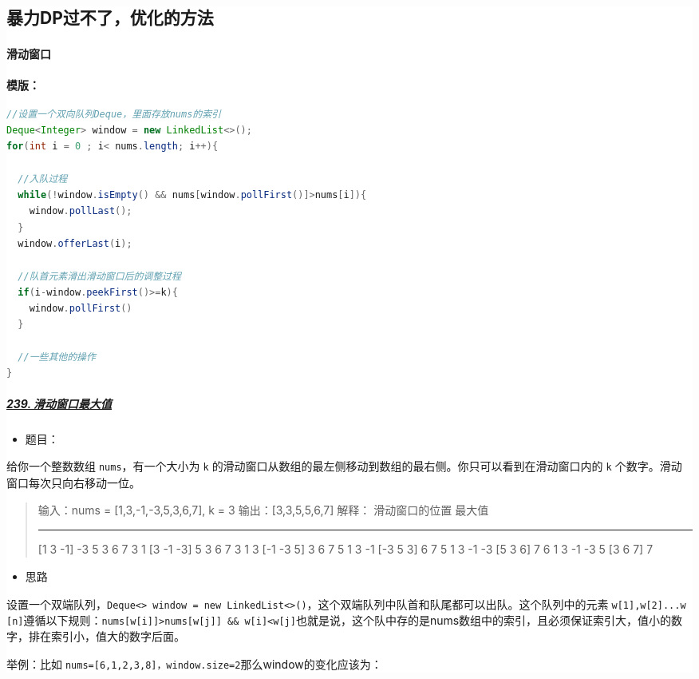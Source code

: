 ## 暴力DP过不了，优化的方法

#### 滑动窗口

**模版：**

```java
//设置一个双向队列Deque，里面存放nums的索引
Deque<Integer> window = new LinkedList<>();
for(int i = 0 ; i< nums.length; i++){

  //入队过程
  while(!window.isEmpty() && nums[window.pollFirst()]>nums[i]){
    window.pollLast();
  }
  window.offerLast(i);

  //队首元素滑出滑动窗口后的调整过程
  if(i-window.peekFirst()>=k){
    window.pollFirst()
  }

  //一些其他的操作
}

```

##### [239. 滑动窗口最大值](https://leetcode.cn/problems/sliding-window-maximum/)

- 题目：

给你一个整数数组 `nums`，有一个大小为 `k` 的滑动窗口从数组的最左侧移动到数组的最右侧。你只可以看到在滑动窗口内的 `k` 个数字。滑动窗口每次只向右移动一位。

> 输入：nums = [1,3,-1,-3,5,3,6,7], k = 3
> 输出：[3,3,5,5,6,7]
> 解释：
> 滑动窗口的位置 最大值
>
> ---
>
> [1 3 -1] -3 5 3 6 7 3
> 1 [3 -1 -3] 5 3 6 7 3
> 1 3 [-1 -3 5] 3 6 7 5
> 1 3 -1 [-3 5 3] 6 7 5
> 1 3 -1 -3 [5 3 6] 7 6
> 1 3 -1 -3 5 [3 6 7] 7

- 思路

设置一个双端队列，`Deque<> window = new LinkedList<>()`，这个双端队列中队首和队尾都可以出队。这个队列中的元素 `w[1],w[2]...w[n]`遵循以下规则：`nums[w[i]]>nums[w[j]] && w[i]<w[j]`也就是说，这个队中存的是nums数组中的索引，且必须保证索引大，值小的数字，排在索引小，值大的数字后面。

举例：比如 `nums=[6,1,2,3,8]，window.size=2`那么window的变化应该为：
